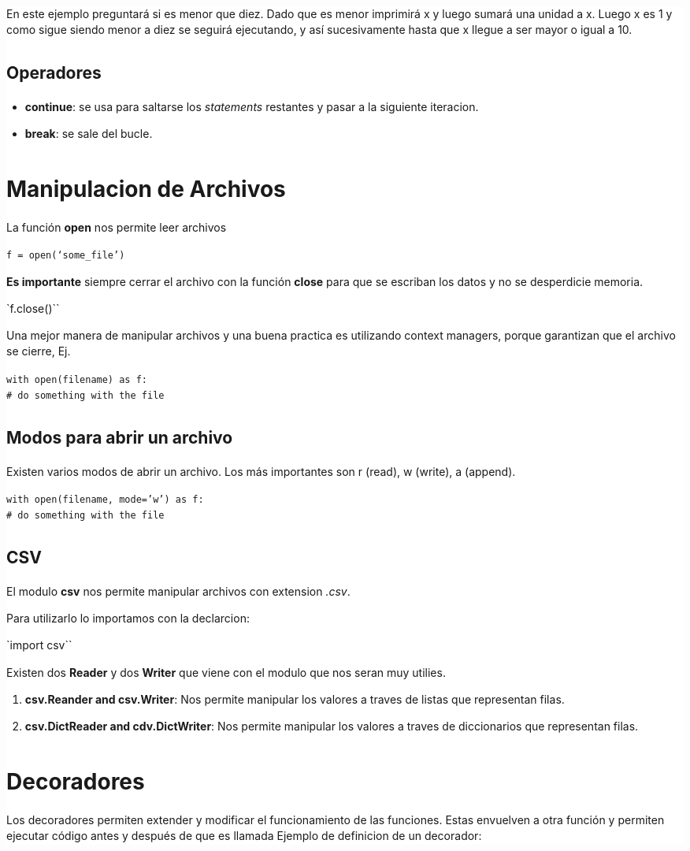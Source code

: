 En este ejemplo preguntará si es menor que diez. Dado que es menor imprimirá x y luego sumará una unidad a x. Luego x es 1 y como sigue siendo menor a diez se seguirá ejecutando, y así sucesivamente hasta que x llegue a ser mayor o igual a 10.

## Operadores
 * **continue**: se usa para saltarse los *statements* restantes y pasar a la siguiente iteracion.

 * **break**: se sale del bucle.

# Manipulacion de Archivos
La función **open** nos permite leer archivos

`f = open(‘some_file’)`

**Es importante** siempre cerrar el archivo con la función **close** para que se
escriban los datos y no se desperdicie memoria.

`f.close()``

Una mejor manera de manipular archivos  y una buena practica es utilizando context managers,
porque garantizan que el archivo se cierre, Ej.

``` [python]
with open(filename) as f:
# do something with the file
```
## Modos para abrir un archivo

Existen varios modos de abrir un archivo. Los más importantes son r (read),
w (write), a (append).

```[python]
with open(filename, mode=’w’) as f:
# do something with the file
```

## CSV

El modulo **csv** nos permite manipular archivos con extension *.csv*.

Para utilizarlo lo importamos con la declarcion:

`import csv``

Existen dos **Reader** y dos **Writer** que viene con el modulo que nos seran muy utilies.

1. **csv.Reander and csv.Writer**:
Nos permite manipular los valores a traves de listas que representan filas.

2. **csv.DictReader and cdv.DictWriter**:
Nos permite manipular los valores a traves de diccionarios que representan filas.

# Decoradores
Los decoradores permiten extender y modificar el funcionamiento de las
funciones. Estas envuelven a otra función y permiten ejecutar código antes y
después de que es llamada
Ejemplo de definicion de un decorador:
